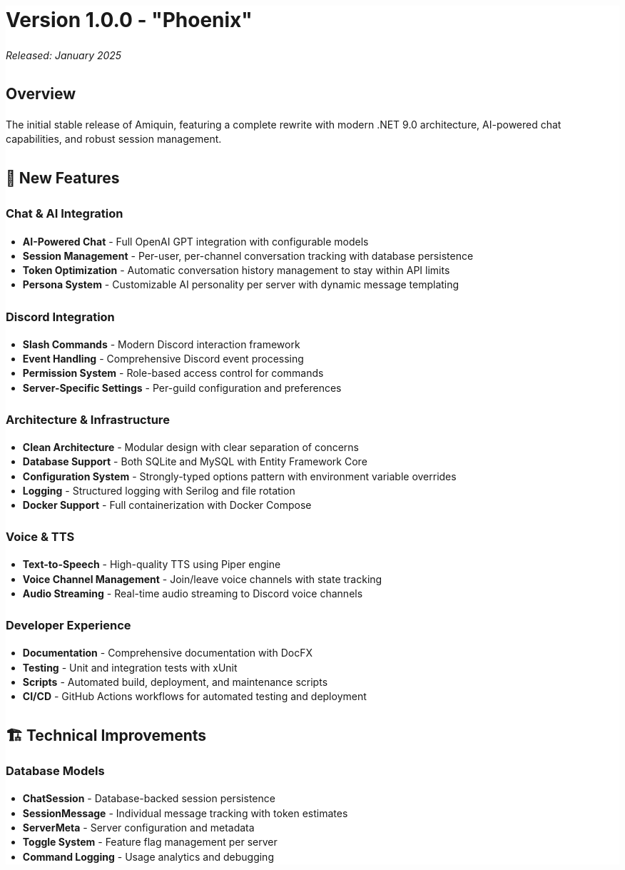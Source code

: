 # Version 1.0.0 - "Phoenix" 

*Released: January 2025*

## Overview

The initial stable release of Amiquin, featuring a complete rewrite with modern .NET 9.0 architecture, AI-powered chat capabilities, and robust session management.

## 🎉 New Features

### Chat & AI Integration
- **AI-Powered Chat** - Full OpenAI GPT integration with configurable models
- **Session Management** - Per-user, per-channel conversation tracking with database persistence
- **Token Optimization** - Automatic conversation history management to stay within API limits
- **Persona System** - Customizable AI personality per server with dynamic message templating

### Discord Integration
- **Slash Commands** - Modern Discord interaction framework
- **Event Handling** - Comprehensive Discord event processing
- **Permission System** - Role-based access control for commands
- **Server-Specific Settings** - Per-guild configuration and preferences

### Architecture & Infrastructure
- **Clean Architecture** - Modular design with clear separation of concerns
- **Database Support** - Both SQLite and MySQL with Entity Framework Core
- **Configuration System** - Strongly-typed options pattern with environment variable overrides
- **Logging** - Structured logging with Serilog and file rotation
- **Docker Support** - Full containerization with Docker Compose

### Voice & TTS
- **Text-to-Speech** - High-quality TTS using Piper engine
- **Voice Channel Management** - Join/leave voice channels with state tracking
- **Audio Streaming** - Real-time audio streaming to Discord voice channels

### Developer Experience
- **Documentation** - Comprehensive documentation with DocFX
- **Testing** - Unit and integration tests with xUnit
- **Scripts** - Automated build, deployment, and maintenance scripts
- **CI/CD** - GitHub Actions workflows for automated testing and deployment

## 🏗️ Technical Improvements

### Database Models
- **ChatSession** - Database-backed session persistence
- **SessionMessage** - Individual message tracking with token estimates
- **ServerMeta** - Server configuration and metadata
- **Toggle System** - Feature flag management per server
- **Command Logging** - Usage analytics and debugging
